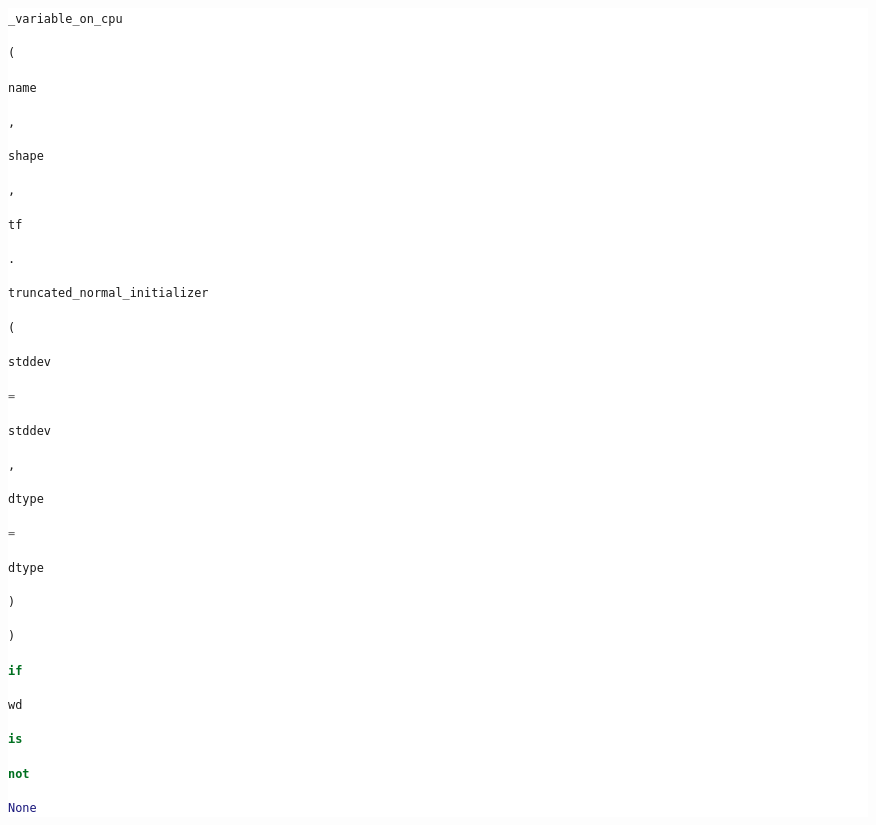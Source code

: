 ```python
_variable_on_cpu
```
```python
(
```
```python
name
```
```python
,
```
```python
shape
```
```python
,
```
```python
tf
```
```python
.
```
```python
truncated_normal_initializer
```
```python
(
```
```python
stddev
```
```python
=
```
```python
stddev
```
```python
,
```
```python
dtype
```
```python
=
```
```python
dtype
```
```python
)
```
```python
)
```
```python
if
```
```python
wd
```
```python
is
```
```python
not
```
```python
None
```
```python
```